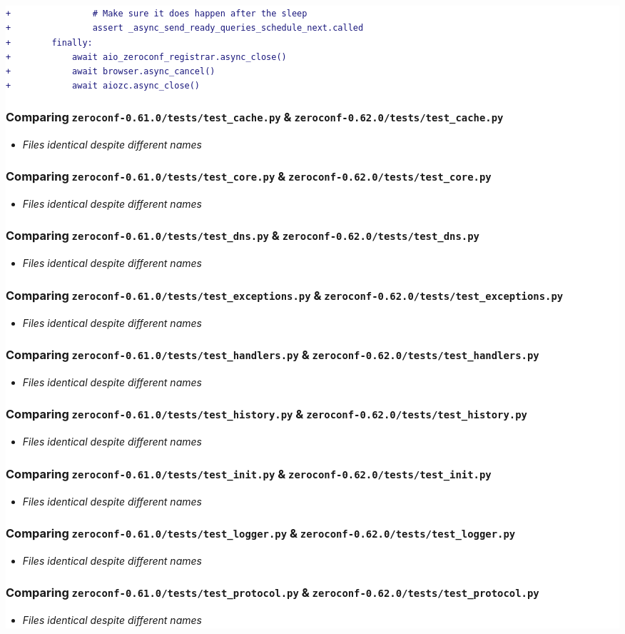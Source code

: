 ```diff
+                # Make sure it does happen after the sleep
+                assert _async_send_ready_queries_schedule_next.called
+        finally:
+            await aio_zeroconf_registrar.async_close()
+            await browser.async_cancel()
+            await aiozc.async_close()
```

### Comparing `zeroconf-0.61.0/tests/test_cache.py` & `zeroconf-0.62.0/tests/test_cache.py`

 * *Files identical despite different names*

### Comparing `zeroconf-0.61.0/tests/test_core.py` & `zeroconf-0.62.0/tests/test_core.py`

 * *Files identical despite different names*

### Comparing `zeroconf-0.61.0/tests/test_dns.py` & `zeroconf-0.62.0/tests/test_dns.py`

 * *Files identical despite different names*

### Comparing `zeroconf-0.61.0/tests/test_exceptions.py` & `zeroconf-0.62.0/tests/test_exceptions.py`

 * *Files identical despite different names*

### Comparing `zeroconf-0.61.0/tests/test_handlers.py` & `zeroconf-0.62.0/tests/test_handlers.py`

 * *Files identical despite different names*

### Comparing `zeroconf-0.61.0/tests/test_history.py` & `zeroconf-0.62.0/tests/test_history.py`

 * *Files identical despite different names*

### Comparing `zeroconf-0.61.0/tests/test_init.py` & `zeroconf-0.62.0/tests/test_init.py`

 * *Files identical despite different names*

### Comparing `zeroconf-0.61.0/tests/test_logger.py` & `zeroconf-0.62.0/tests/test_logger.py`

 * *Files identical despite different names*

### Comparing `zeroconf-0.61.0/tests/test_protocol.py` & `zeroconf-0.62.0/tests/test_protocol.py`

 * *Files identical despite different names*
